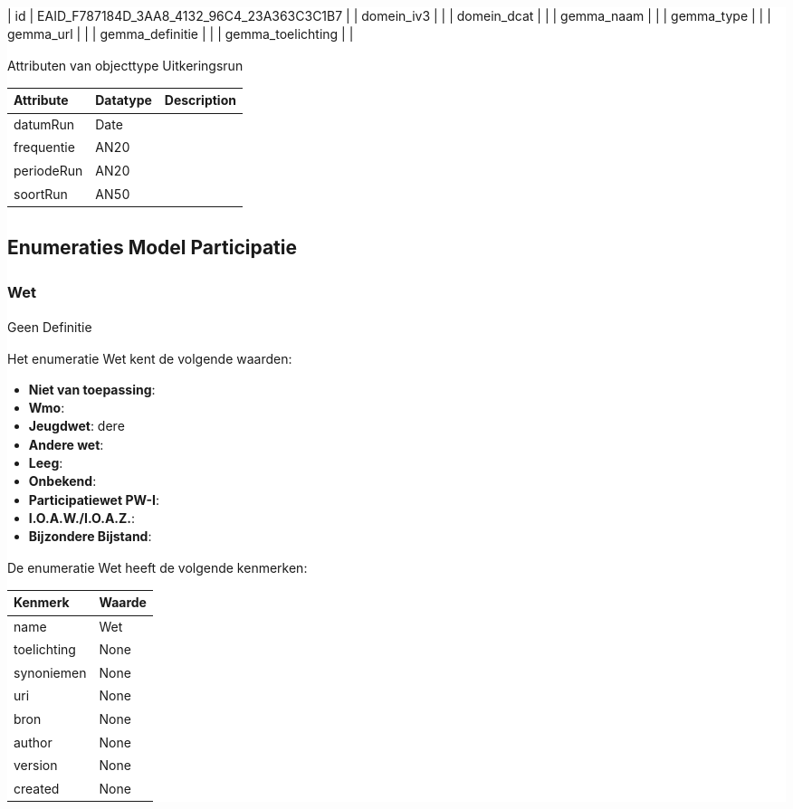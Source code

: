 | id | EAID_F787184D_3AA8_4132_96C4_23A363C3C1B7 |
| domein_iv3 |  |
| domein_dcat |  |
| gemma_naam |  |
| gemma_type |  |
| gemma_url |  |
| gemma_definitie |  |
| gemma_toelichting |  |


Attributen van objecttype Uitkeringsrun

| Attribute | Datatype | Description |
| :--- | :--- | :--- |
| datumRun | Date |  |
| frequentie | AN20 |  |
| periodeRun | AN20 |  |
| soortRun | AN50 |  |







## Enumeraties Model Participatie


### Wet
Geen Definitie

Het enumeratie Wet kent de volgende waarden:

* **Niet van toepassing**: <Geen Definities>
* **Wmo**: <Geen Definities>
* **Jeugdwet**: dere 
* **Andere wet**: <Geen Definities>
* **Leeg**: <Geen Definities>
* **Onbekend**: <Geen Definities>
* **Participatiewet PW-I**: <Geen Definities>
* **I.O.A.W./I.O.A.Z.**: <Geen Definities>
* **Bijzondere Bijstand**: <Geen Definities>


De enumeratie Wet heeft de volgende kenmerken:

| Kenmerk | Waarde |
| :--- | :------ |
| name | Wet |
| toelichting | None |
| synoniemen | None |
| uri | None |
| bron | None |
| author | None |
| version | None |
| created | None |